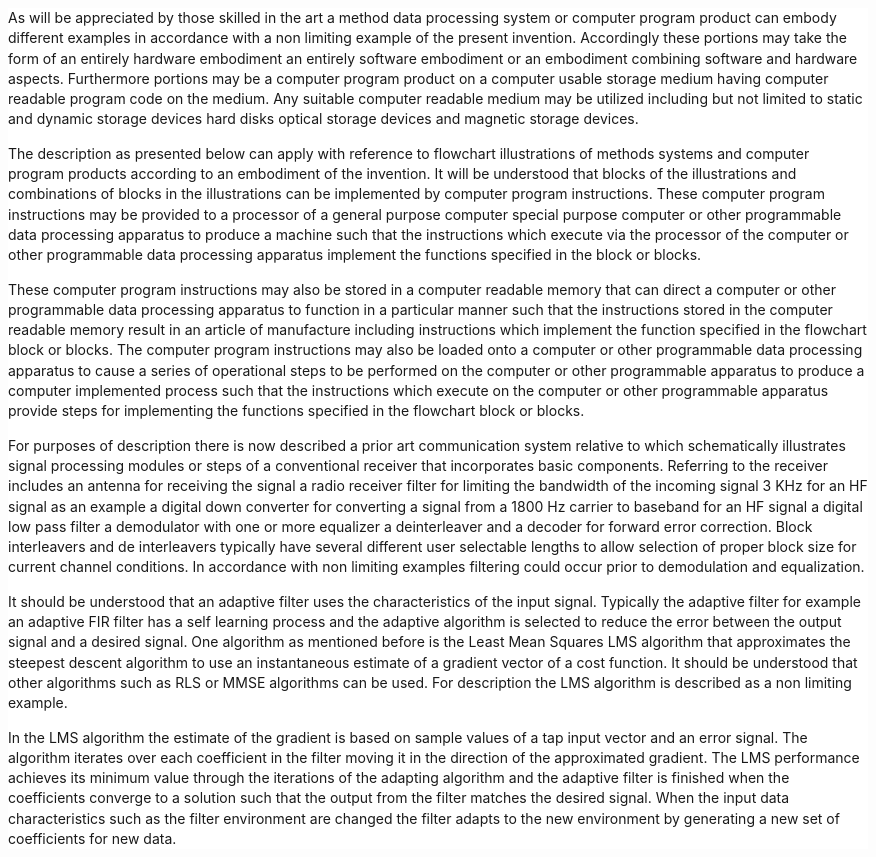 As will be appreciated by those skilled in the art a method data processing system or computer program product can embody different examples in accordance with a non limiting example of the present invention. Accordingly these portions may take the form of an entirely hardware embodiment an entirely software embodiment or an embodiment combining software and hardware aspects. Furthermore portions may be a computer program product on a computer usable storage medium having computer readable program code on the medium. Any suitable computer readable medium may be utilized including but not limited to static and dynamic storage devices hard disks optical storage devices and magnetic storage devices.

The description as presented below can apply with reference to flowchart illustrations of methods systems and computer program products according to an embodiment of the invention. It will be understood that blocks of the illustrations and combinations of blocks in the illustrations can be implemented by computer program instructions. These computer program instructions may be provided to a processor of a general purpose computer special purpose computer or other programmable data processing apparatus to produce a machine such that the instructions which execute via the processor of the computer or other programmable data processing apparatus implement the functions specified in the block or blocks.

These computer program instructions may also be stored in a computer readable memory that can direct a computer or other programmable data processing apparatus to function in a particular manner such that the instructions stored in the computer readable memory result in an article of manufacture including instructions which implement the function specified in the flowchart block or blocks. The computer program instructions may also be loaded onto a computer or other programmable data processing apparatus to cause a series of operational steps to be performed on the computer or other programmable apparatus to produce a computer implemented process such that the instructions which execute on the computer or other programmable apparatus provide steps for implementing the functions specified in the flowchart block or blocks.

For purposes of description there is now described a prior art communication system relative to which schematically illustrates signal processing modules or steps of a conventional receiver that incorporates basic components. Referring to the receiver includes an antenna for receiving the signal a radio receiver filter for limiting the bandwidth of the incoming signal 3 KHz for an HF signal as an example a digital down converter for converting a signal from a 1800 Hz carrier to baseband for an HF signal a digital low pass filter a demodulator with one or more equalizer a deinterleaver and a decoder for forward error correction. Block interleavers and de interleavers typically have several different user selectable lengths to allow selection of proper block size for current channel conditions. In accordance with non limiting examples filtering could occur prior to demodulation and equalization.

It should be understood that an adaptive filter uses the characteristics of the input signal. Typically the adaptive filter for example an adaptive FIR filter has a self learning process and the adaptive algorithm is selected to reduce the error between the output signal and a desired signal. One algorithm as mentioned before is the Least Mean Squares LMS algorithm that approximates the steepest descent algorithm to use an instantaneous estimate of a gradient vector of a cost function. It should be understood that other algorithms such as RLS or MMSE algorithms can be used. For description the LMS algorithm is described as a non limiting example.

In the LMS algorithm the estimate of the gradient is based on sample values of a tap input vector and an error signal. The algorithm iterates over each coefficient in the filter moving it in the direction of the approximated gradient. The LMS performance achieves its minimum value through the iterations of the adapting algorithm and the adaptive filter is finished when the coefficients converge to a solution such that the output from the filter matches the desired signal. When the input data characteristics such as the filter environment are changed the filter adapts to the new environment by generating a new set of coefficients for new data.
